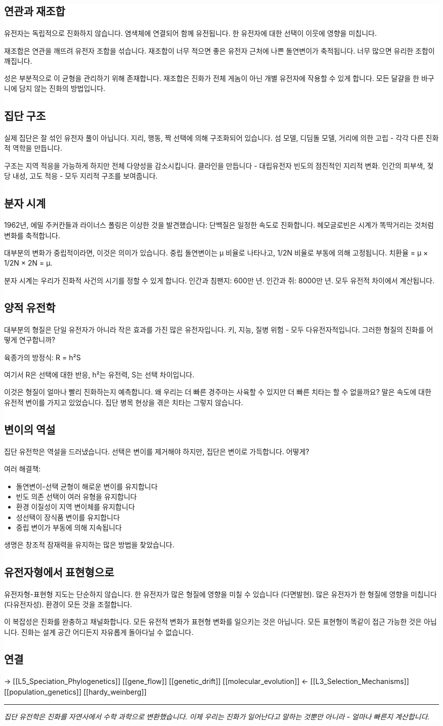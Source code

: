 ## 연관과 재조합

유전자는 독립적으로 진화하지 않습니다. 염색체에 연결되어 함께 유전됩니다. 한 유전자에 대한 선택이 이웃에 영향을 미칩니다.

재조합은 연관을 깨뜨려 유전자 조합을 섞습니다. 재조합이 너무 적으면 좋은 유전자 근처에 나쁜 돌연변이가 축적됩니다. 너무 많으면 유리한 조합이 깨집니다.

성은 부분적으로 이 균형을 관리하기 위해 존재합니다. 재조합은 진화가 전체 게놈이 아닌 개별 유전자에 작용할 수 있게 합니다. 모든 달걀을 한 바구니에 담지 않는 진화의 방법입니다.

## 집단 구조

실제 집단은 잘 섞인 유전자 풀이 아닙니다. 지리, 행동, 짝 선택에 의해 구조화되어 있습니다. 섬 모델, 디딤돌 모델, 거리에 의한 고립 - 각각 다른 진화적 역학을 만듭니다.

구조는 지역 적응을 가능하게 하지만 전체 다양성을 감소시킵니다. 클라인을 만듭니다 - 대립유전자 빈도의 점진적인 지리적 변화. 인간의 피부색, 젖당 내성, 고도 적응 - 모두 지리적 구조를 보여줍니다.

## 분자 시계

1962년, 에밀 주커칸들과 라이너스 폴링은 이상한 것을 발견했습니다: 단백질은 일정한 속도로 진화합니다. 헤모글로빈은 시계가 똑딱거리는 것처럼 변화를 축적합니다.

대부분의 변화가 중립적이라면, 이것은 의미가 있습니다. 중립 돌연변이는 μ 비율로 나타나고, 1/2N 비율로 부동에 의해 고정됩니다. 치환율 = μ × 1/2N × 2N = μ.

분자 시계는 우리가 진화적 사건의 시기를 정할 수 있게 합니다. 인간과 침팬지: 600만 년. 인간과 쥐: 8000만 년. 모두 유전적 차이에서 계산됩니다.

## 양적 유전학

대부분의 형질은 단일 유전자가 아니라 작은 효과를 가진 많은 유전자입니다. 키, 지능, 질병 위험 - 모두 다유전자적입니다. 그러한 형질의 진화를 어떻게 연구합니까?

육종가의 방정식: R = h²S

여기서 R은 선택에 대한 반응, h²는 유전력, S는 선택 차이입니다.

이것은 형질이 얼마나 빨리 진화하는지 예측합니다. 왜 우리는 더 빠른 경주마는 사육할 수 있지만 더 빠른 치타는 할 수 없을까요? 말은 속도에 대한 유전적 변이를 가지고 있었습니다. 집단 병목 현상을 겪은 치타는 그렇지 않습니다.

## 변이의 역설

집단 유전학은 역설을 드러냈습니다. 선택은 변이를 제거해야 하지만, 집단은 변이로 가득합니다. 어떻게?

여러 해결책:
- 돌연변이-선택 균형이 해로운 변이를 유지합니다
- 빈도 의존 선택이 여러 유형을 유지합니다
- 환경 이질성이 지역 변이체를 유지합니다
- 성선택이 장식품 변이를 유지합니다
- 중립 변이가 부동에 의해 지속됩니다

생명은 창조적 잠재력을 유지하는 많은 방법을 찾았습니다.

## 유전자형에서 표현형으로

유전자형-표현형 지도는 단순하지 않습니다. 한 유전자가 많은 형질에 영향을 미칠 수 있습니다 (다면발현). 많은 유전자가 한 형질에 영향을 미칩니다 (다유전자성). 환경이 모든 것을 조절합니다.

이 복잡성은 진화를 완충하고 채널화합니다. 모든 유전적 변화가 표현형 변화를 일으키는 것은 아닙니다. 모든 표현형이 똑같이 접근 가능한 것은 아닙니다. 진화는 설계 공간 어디든지 자유롭게 돌아다닐 수 없습니다.

## 연결
→ [[L5_Speciation_Phylogenetics]] [[gene_flow]] [[genetic_drift]] [[molecular_evolution]]
← [[L3_Selection_Mechanisms]] [[population_genetics]] [[hardy_weinberg]]

---
*집단 유전학은 진화를 자연사에서 수학 과학으로 변환했습니다. 이제 우리는 진화가 일어난다고 말하는 것뿐만 아니라 - 얼마나 빠른지 계산합니다.*